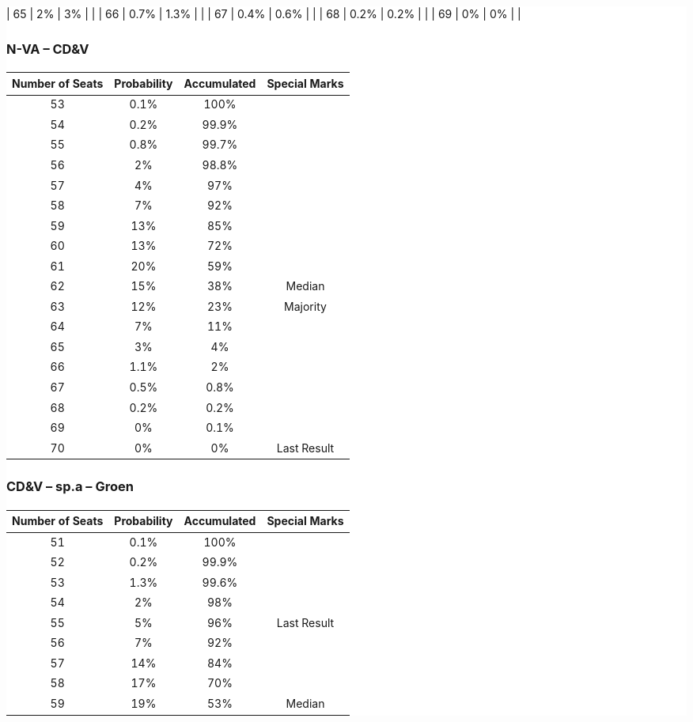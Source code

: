 | 65 | 2% | 3% |  |
| 66 | 0.7% | 1.3% |  |
| 67 | 0.4% | 0.6% |  |
| 68 | 0.2% | 0.2% |  |
| 69 | 0% | 0% |  |

### N-VA – CD&V

| Number of Seats | Probability | Accumulated | Special Marks |
|:---------------:|:-----------:|:-----------:|:-------------:|
| 53 | 0.1% | 100% |  |
| 54 | 0.2% | 99.9% |  |
| 55 | 0.8% | 99.7% |  |
| 56 | 2% | 98.8% |  |
| 57 | 4% | 97% |  |
| 58 | 7% | 92% |  |
| 59 | 13% | 85% |  |
| 60 | 13% | 72% |  |
| 61 | 20% | 59% |  |
| 62 | 15% | 38% | Median |
| 63 | 12% | 23% | Majority |
| 64 | 7% | 11% |  |
| 65 | 3% | 4% |  |
| 66 | 1.1% | 2% |  |
| 67 | 0.5% | 0.8% |  |
| 68 | 0.2% | 0.2% |  |
| 69 | 0% | 0.1% |  |
| 70 | 0% | 0% | Last Result |

### CD&V – sp.a – Groen

| Number of Seats | Probability | Accumulated | Special Marks |
|:---------------:|:-----------:|:-----------:|:-------------:|
| 51 | 0.1% | 100% |  |
| 52 | 0.2% | 99.9% |  |
| 53 | 1.3% | 99.6% |  |
| 54 | 2% | 98% |  |
| 55 | 5% | 96% | Last Result |
| 56 | 7% | 92% |  |
| 57 | 14% | 84% |  |
| 58 | 17% | 70% |  |
| 59 | 19% | 53% | Median |